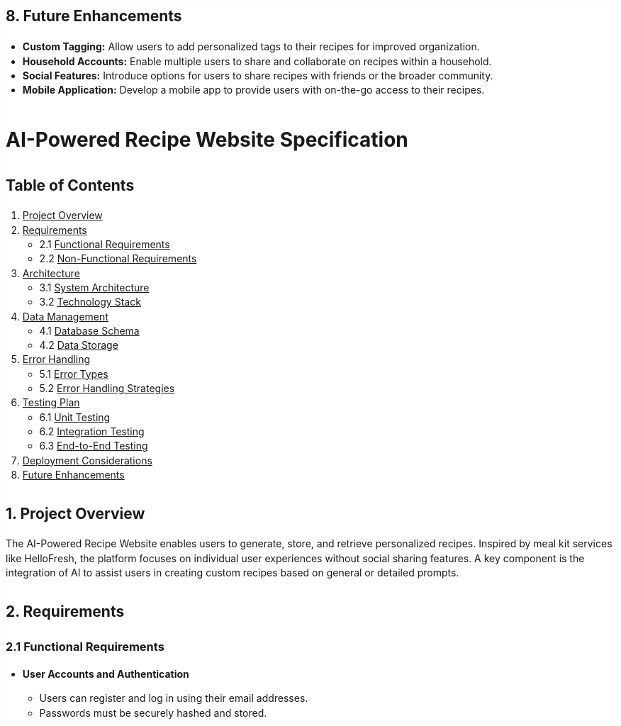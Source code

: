 ## 8. Future Enhancements

- **Custom Tagging:** Allow users to add personalized tags to their recipes for improved organization.
- **Household Accounts:** Enable multiple users to share and collaborate on recipes within a household.
- **Social Features:** Introduce options for users to share recipes with friends or the broader community.
- **Mobile Application:** Develop a mobile app to provide users with on-the-go access to their recipes.

# AI-Powered Recipe Website Specification

## Table of Contents

1. [Project Overview](#project-overview)
2. [Requirements](#requirements)
   - 2.1 [Functional Requirements](#functional-requirements)
   - 2.2 [Non-Functional Requirements](#non-functional-requirements)
3. [Architecture](#architecture)
   - 3.1 [System Architecture](#system-architecture)
   - 3.2 [Technology Stack](#technology-stack)
4. [Data Management](#data-management)
   - 4.1 [Database Schema](#database-schema)
   - 4.2 [Data Storage](#data-storage)
5. [Error Handling](#error-handling)
   - 5.1 [Error Types](#error-types)
   - 5.2 [Error Handling Strategies](#error-handling-strategies)
6. [Testing Plan](#testing-plan)
   - 6.1 [Unit Testing](#unit-testing)
   - 6.2 [Integration Testing](#integration-testing)
   - 6.3 [End-to-End Testing](#end-to-end-testing)
7. [Deployment Considerations](#deployment-considerations)
8. [Future Enhancements](#future-enhancements)

## 1. Project Overview

The AI-Powered Recipe Website enables users to generate, store, and retrieve personalized recipes. Inspired by meal kit services like HelloFresh, the platform focuses on individual user experiences without social sharing features. A key component is the integration of AI to assist users in creating custom recipes based on general or detailed prompts.

## 2. Requirements

### 2.1 Functional Requirements

- **User Accounts and Authentication**

  - Users can register and log in using their email addresses.
  - Passwords must be securely hashed and stored.
